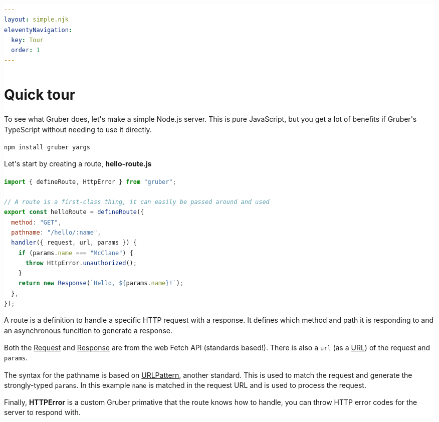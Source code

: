 ```yaml
---
layout: simple.njk
eleventyNavigation:
  key: Tour
  order: 1
---
```


# Quick tour

To see what Gruber does, let's make a simple Node.js server.
This is pure JavaScript, but you get a lot of benefits if Gruber's TypeScript without needing to use it directly.

```bash
npm install gruber yargs
```

Let's start by creating a route, **hello-route.js**

```js
import { defineRoute, HttpError } from "gruber";

// A route is a first-class thing, it can easily be passed around and used
export const helloRoute = defineRoute({
  method: "GET",
  pathname: "/hello/:name",
  handler({ request, url, params }) {
    if (params.name === "McClane") {
      throw HttpError.unauthorized();
    }
    return new Response(`Hello, ${params.name}!`);
  },
});
```

A route is a definition to handle a specific HTTP request with a response.
It defines which method and path it is responding to and an asynchronous funcition to generate a response.

Both the [Request](https://developer.mozilla.org/en-US/docs/Web/API/Request)
and [Response](https://developer.mozilla.org/en-US/docs/Web/API/Response)
are from the web Fetch API (standards based!).
There is also a `url` (as a [URL](https://developer.mozilla.org/en-US/docs/Web/API/URL)) of the request and `params`.

The syntax for the pathname is based on [URLPattern](https://developer.mozilla.org/en-US/docs/Web/API/URLPattern/URLPattern), another standard. This is used to match the request and generate the strongly-typed `params`. In this example `name` is matched in the request URL and is used to process the request.

Finally, **HTTPError** is a custom Gruber primative that the route knows how to handle, you can throw HTTP error codes for the server to respond with.
